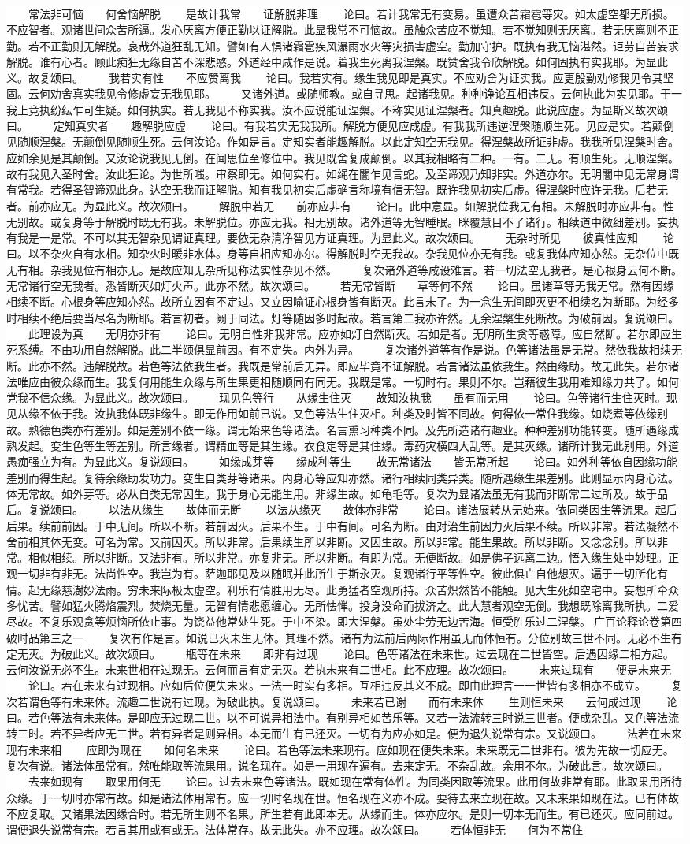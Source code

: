 　　常法非可恼　　何舍恼解脱
　　是故计我常　　证解脱非理
　　论曰。若计我常无有变易。虽遭众苦霜雹等灾。如太虚空都无所损。不应智者。观诸世间众苦所逼。发心厌离方便正勤以证解脱。此显我常不可恼故。虽触众苦应不觉知。若不觉知则无厌离。若无厌离则不正勤。若不正勤则无解脱。哀哉外道狂乱无知。譬如有人惧诸霜雹疾风瀑雨水火等灾损害虚空。勤加守护。既执有我无恼湛然。讵劳自苦妄求解脱。谁有心者。顾此痴狂无缘自苦不深悲愍。外道经中咸作是说。着我生死离我涅槃。既赞舍我令欣解脱。如何固执有实我耶。为显此义。故复颂曰。
　　我若实有性　　不应赞离我
　　论曰。我若实有。缘生我见即是真实。不应劝舍为证实我。应更殷勤劝修我见令其坚固。云何劝舍真实我见令修虚妄无我见耶。
　　又诸外道。或随师教。或自寻思。起诸我见。种种诤论互相违反。云何执此为实见耶。于一我上竞执纷纭乍可生疑。如何执实。若无我见不称实我。汝不应说能证涅槃。不称实见证涅槃者。知真趣脱。此说应虚。为显斯义故次颂曰。
　　定知真实者　　趣解脱应虚
　　论曰。有我若实无我我所。解脱方便见应成虚。有我我所违逆涅槃随顺生死。见应是实。若颠倒见随顺涅槃。无颠倒见随顺生死。云何汝论。作如是言。定知实者能趣解脱。以此定知空无我见。得涅槃故所证非虚。我我所见涅槃时舍。应如余见是其颠倒。又汝论说我见无倒。在闻思位至修位中。我见既舍复成颠倒。以其我相略有二种。一有。二无。有顺生死。无顺涅槃。故有我见入圣时舍。汝此狂论。为世所嗤。审察即无。如何实有。如绳在闇乍见言蛇。及至谛观乃知非实。外道亦尔。无明闇中见无常身谓有常我。若得圣智谛观此身。达空无我而证解脱。知有我见初实后虚确言称境有信无智。既许我见初实后虚。得涅槃时应许无我。后若无者。前亦应无。为显此义。故次颂曰。
　　解脱中若无　　前亦应非有
　　论曰。此中意显。如解脱位我无有相。未解脱时亦应非有。性无别故。或复身等于解脱时既无有我。未解脱位。亦应无我。相无别故。诸外道等无智睡眠。眯覆慧目不了诸行。相续道中微细差别。妄执有我是一是常。不可以其无智杂见谓证真理。要依无杂清净智见方证真理。为显此义。故次颂曰。
　　无杂时所见　　彼真性应知
　　论曰。以不杂火自有水相。知杂火时暖非水体。身等自相应知亦尔。得解脱时空无我故。杂我见位亦无有我。或复我体应知亦然。无杂位中既无有相。杂我见位有相亦无。是故应知无杂所见称法实性杂见不然。
　　复次诸外道等咸设难言。若一切法空无我者。是心根身云何不断。无常诸行空无我者。悉皆断灭如灯火声。此亦不然。故次颂曰。
　　若无常皆断　　草等何不然
　　论曰。虽诸草等无我无常。然有因缘相续不断。心根身等应知亦然。故所立因有不定过。又立因喻证心根身皆有断灭。此言未了。为一念生无间即灭更不相续名为断耶。为经多时相续不绝后要当尽名为断耶。若言初者。阙于同法。灯等随因多时起故。若言第二我亦许然。无余涅槃生死断故。为破前因。复说颂曰。
　　此理设为真　　无明亦非有
　　论曰。无明自性非我非常。应亦如灯自然断灭。若如是者。无明所生贪等惑障。应自然断。若尔即应生死系缚。不由功用自然解脱。此二半颂俱显前因。有不定失。内外为异。
　　复次诸外道等有作是说。色等诸法虽是无常。然依我故相续无断。此亦不然。违解脱故。若色等法依我生者。我既是常前后无异。即应毕竟不证解脱。若言诸法虽依我生。然由缘助。故无此失。若尔诸法唯应由彼众缘而生。我复何用能生众缘与所生果更相随顺同有同无。我既是常。一切时有。果则不尔。岂藉彼生我用难知缘力共了。如何党我不信众缘。为显此义。故次颂曰。
　　现见色等行　　从缘生住灭
　　故知汝执我　　虽有而无用
　　论曰。色等诸行生住灭时。现见从缘不依于我。汝执我体既非缘生。即无作用如前已说。又色等法生住灭相。种类及时皆不同故。何得依一常住我缘。如烧煮等依缘别故。熟德色类亦有差别。如是差别不依一缘。谓无始来色等诸法。名言熏习种类不同。及先所造诸有趣业。种种差别功能转变。随所遇缘成熟发起。变生色等生等差别。所言缘者。谓精血等是其生缘。衣食定等是其住缘。毒药灾横四大乱等。是其灭缘。诸所计我无此别用。外道愚痴强立为有。为显此义。复说颂曰。
　　如缘成芽等　　缘成种等生
　　故无常诸法　　皆无常所起
　　论曰。如外种等依自因缘功能差别而得生起。复待余缘助发功力。变生自类芽等诸果。内身心等应知亦然。诸行相续同类异类。随所遇缘生果差别。此则显示内身心法。体无常故。如外芽等。必从自类无常因生。我于身心无能生用。非缘生故。如龟毛等。复次为显诸法虽无有我而非断常二过所及。故于品后。复说颂曰。
　　以法从缘生　　故体而无断
　　以法从缘灭　　故体亦非常
　　论曰。诸法展转从无始来。依同类因生等流果。起后后果。续前前因。于中无间。所以不断。若前因灭。后果不生。于中有间。可名为断。由对治生前因力灭后果不续。所以非常。若法凝然不舍前相其体无变。可名为常。又前因灭。所以非常。后果续生所以非断。又因生故。所以非常。能生果故。所以非断。又念念别。所以非常。相似相续。所以非断。又法非有。所以非常。亦复非无。所以非断。有即为常。无便断故。如是佛子远离二边。悟入缘生处中妙理。正观一切非有非无。法尚性空。我岂为有。萨迦耶见及以随眠并此所生于斯永灭。复观诸行平等性空。彼此俱亡自他想灭。遍于一切所化有情。起无缘慈澍妙法雨。穷未来际极太虚空。利乐有情胜用无尽。此勇猛者空观所持。众苦炽然皆不能触。见大生死如空宅中。妄想所牵众多忧苦。譬如猛火腾焰震烈。焚烧无量。无智有情悲愿缠心。无所怯惮。投身没命而拔济之。此大慧者观空无倒。我想既除离我所执。二爱尽故。不复乐观贪等烦恼所依止事。为饶益他常处生死。于中不染。即大涅槃。虽处尘劳无边苦海。恒受胜乐过二涅槃。
广百论释论卷第四
破时品第三之一
　　复次有作是言。如说已灭未生无体。其理不然。诸有为法前后两际作用虽无而体恒有。分位别故三世不同。无必不生有定无灭。为破此义。故次颂曰。
　　瓶等在未来　　即非有过现
　　论曰。色等诸法在未来世。过去现在二世皆空。后遇因缘二相方起。云何汝说无必不生。未来世相在过现无。云何而言有定无灭。若执未来有二世相。此不应理。故次颂曰。
　　未来过现有　　便是未来无
　　论曰。若在未来有过现相。应如后位便失未来。一法一时实有多相。互相违反其义不成。即由此理言一一世皆有多相亦不成立。
　　复次若谓色等有未来体。流趣二世说有过现。为破此执。复说颂曰。
　　未来若已谢　　而有未来体
　　生则恒未来　　云何成过现
　　论曰。若色等法有未来体。是即应无过现二世。以不可说异相法中。有别异相如苦乐等。又若一法流转三时说三世者。便成杂乱。又色等法流转三时。若不异者应无三世。若有异者是则异相。本无而生有已还灭。一切有为应亦如是。便为退失说常有宗。又说颂曰。
　　法若在未来　　现有未来相
　　应即为现在　　如何名未来
　　论曰。若色等法未来现有。应如现在便失未来。未来既无二世非有。彼为先故一切应无。复次有说。诸法体虽常有。然唯能取等流果用。说名现在。如是一用现在遍有。去来定无。不杂乱故。余用不尔。为破此言。故次颂曰。
　　去来如现有　　取果用何无
　　论曰。过去未来色等诸法。既如现在常有体性。为同类因取等流果。此用何故非常有耶。此取果用所待众缘。于一切时亦常有故。如是诸法体用常有。应一切时名现在世。恒名现在义亦不成。要待去来立现在故。又未来果如现在法。已有体故不应复取。又诸果法因缘合时。若无所生则不名果。所生若有此即本无。从缘而生。体亦应尔。是则一切本无而生。有已还灭。应同前过。谓便退失说常有宗。若言其用或有或无。法体常存。故无此失。亦不应理。故次颂曰。
　　若体恒非无　　何为不常住